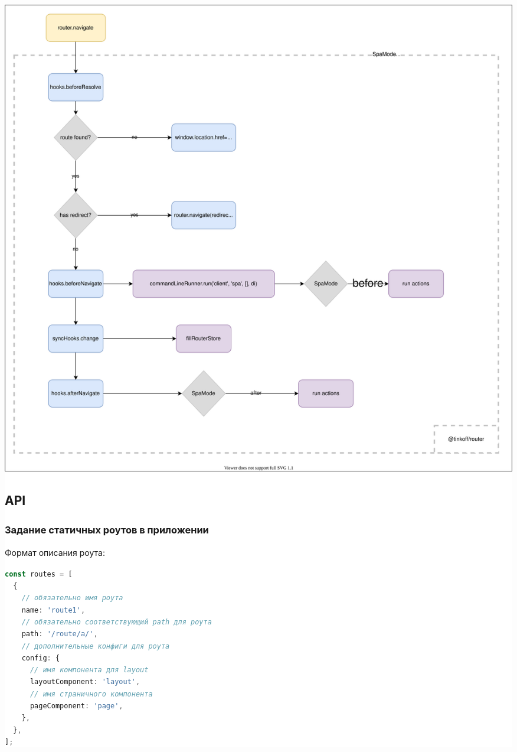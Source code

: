 ![Диаграмма](/img/router/navigate-flow-client-spa.drawio.svg)

## API

### Задание статичных роутов в приложении

Формат описания роута:

```ts
const routes = [
  {
    // обязательно имя роута
    name: 'route1',
    // обязательно соответствующий path для роута
    path: '/route/a/',
    // дополнительные конфиги для роута
    config: {
      // имя компонента для layout
      layoutComponent: 'layout',
      // имя страничного компонента
      pageComponent: 'page',
    },
  },
];
```